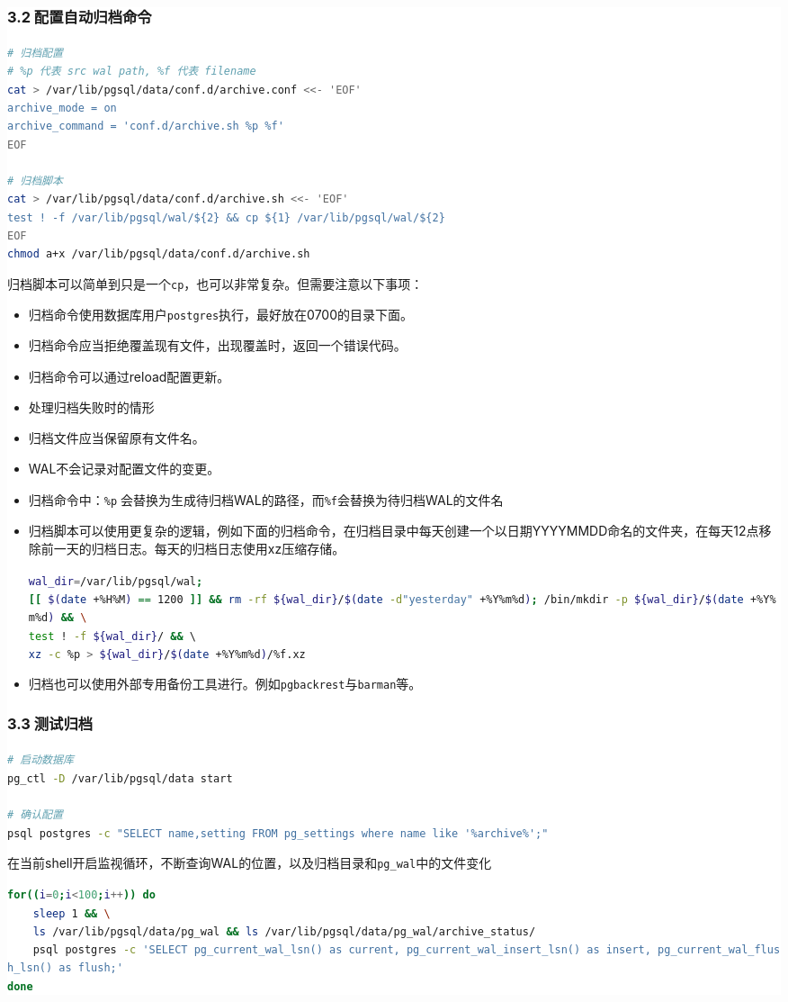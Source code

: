 ### 3.2  配置自动归档命令

```bash
# 归档配置
# %p 代表 src wal path, %f 代表 filename
cat > /var/lib/pgsql/data/conf.d/archive.conf <<- 'EOF'
archive_mode = on
archive_command = 'conf.d/archive.sh %p %f'
EOF

# 归档脚本 
cat > /var/lib/pgsql/data/conf.d/archive.sh <<- 'EOF'
test ! -f /var/lib/pgsql/wal/${2} && cp ${1} /var/lib/pgsql/wal/${2}
EOF
chmod a+x /var/lib/pgsql/data/conf.d/archive.sh
```

归档脚本可以简单到只是一个`cp`，也可以非常复杂。但需要注意以下事项：

- 归档命令使用数据库用户`postgres`执行，最好放在0700的目录下面。
- 归档命令应当拒绝覆盖现有文件，出现覆盖时，返回一个错误代码。
- 归档命令可以通过reload配置更新。


- 处理归档失败时的情形

- 归档文件应当保留原有文件名。

- WAL不会记录对配置文件的变更。

- 归档命令中：`%p` 会替换为生成待归档WAL的路径，而`%f`会替换为待归档WAL的文件名

- 归档脚本可以使用更复杂的逻辑，例如下面的归档命令，在归档目录中每天创建一个以日期YYYYMMDD命名的文件夹，在每天12点移除前一天的归档日志。每天的归档日志使用xz压缩存储。

  ```bash
  wal_dir=/var/lib/pgsql/wal;
  [[ $(date +%H%M) == 1200 ]] && rm -rf ${wal_dir}/$(date -d"yesterday" +%Y%m%d); /bin/mkdir -p ${wal_dir}/$(date +%Y%m%d) && \
  test ! -f ${wal_dir}/ && \ 
  xz -c %p > ${wal_dir}/$(date +%Y%m%d)/%f.xz
  ```

- 归档也可以使用外部专用备份工具进行。例如`pgbackrest`与`barman`等。


### 3.3 测试归档

```bash
# 启动数据库
pg_ctl -D /var/lib/pgsql/data start

# 确认配置
psql postgres -c "SELECT name,setting FROM pg_settings where name like '%archive%';"
```

在当前shell开启监视循环，不断查询WAL的位置，以及归档目录和`pg_wal`中的文件变化

```bash
for((i=0;i<100;i++)) do 
	sleep 1 && \
	ls /var/lib/pgsql/data/pg_wal && ls /var/lib/pgsql/data/pg_wal/archive_status/
	psql postgres -c 'SELECT pg_current_wal_lsn() as current, pg_current_wal_insert_lsn() as insert, pg_current_wal_flush_lsn() as flush;'
done
```
